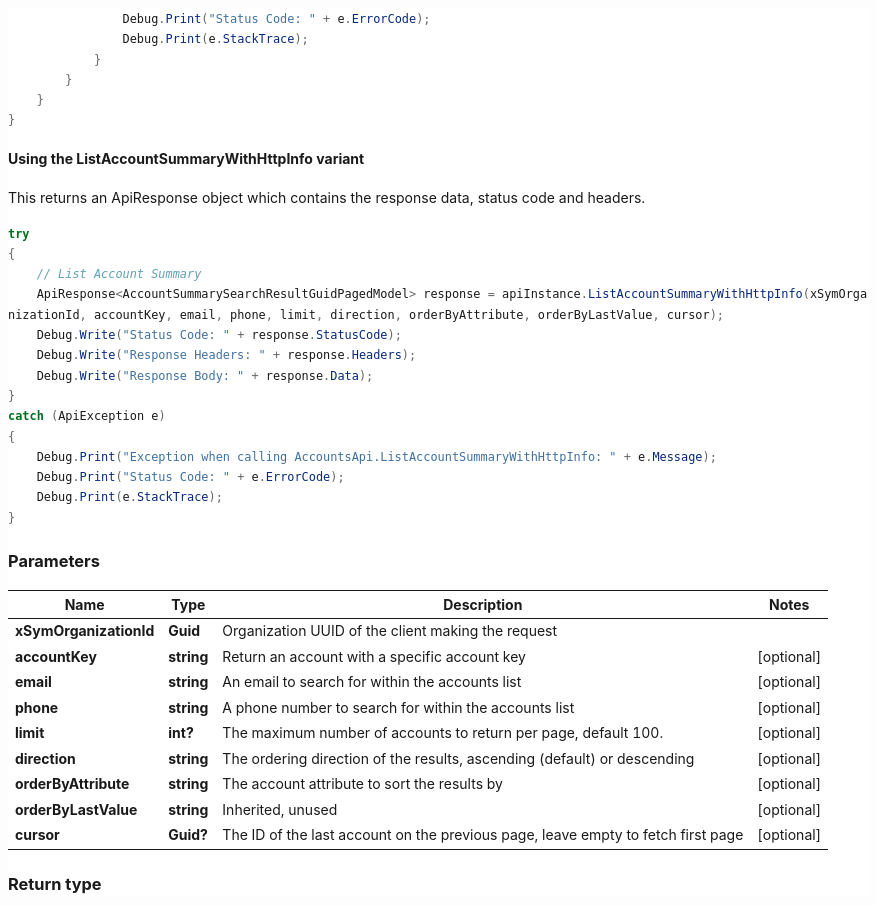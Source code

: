 ```csharp
                Debug.Print("Status Code: " + e.ErrorCode);
                Debug.Print(e.StackTrace);
            }
        }
    }
}
```

#### Using the ListAccountSummaryWithHttpInfo variant
This returns an ApiResponse object which contains the response data, status code and headers.

```csharp
try
{
    // List Account Summary
    ApiResponse<AccountSummarySearchResultGuidPagedModel> response = apiInstance.ListAccountSummaryWithHttpInfo(xSymOrganizationId, accountKey, email, phone, limit, direction, orderByAttribute, orderByLastValue, cursor);
    Debug.Write("Status Code: " + response.StatusCode);
    Debug.Write("Response Headers: " + response.Headers);
    Debug.Write("Response Body: " + response.Data);
}
catch (ApiException e)
{
    Debug.Print("Exception when calling AccountsApi.ListAccountSummaryWithHttpInfo: " + e.Message);
    Debug.Print("Status Code: " + e.ErrorCode);
    Debug.Print(e.StackTrace);
}
```

### Parameters

| Name | Type | Description | Notes |
|------|------|-------------|-------|
| **xSymOrganizationId** | **Guid** | Organization UUID of the client making the request |  |
| **accountKey** | **string** | Return an account with a specific account key | [optional]  |
| **email** | **string** | An email to search for within the accounts list | [optional]  |
| **phone** | **string** | A phone number to search for within the accounts list | [optional]  |
| **limit** | **int?** | The maximum number of accounts to return per page, default 100. | [optional]  |
| **direction** | **string** | The ordering direction of the results, ascending (default) or descending | [optional]  |
| **orderByAttribute** | **string** | The account attribute to sort the results by | [optional]  |
| **orderByLastValue** | **string** | Inherited, unused | [optional]  |
| **cursor** | **Guid?** | The ID of the last account on the previous page, leave empty to fetch first page | [optional]  |

### Return type
